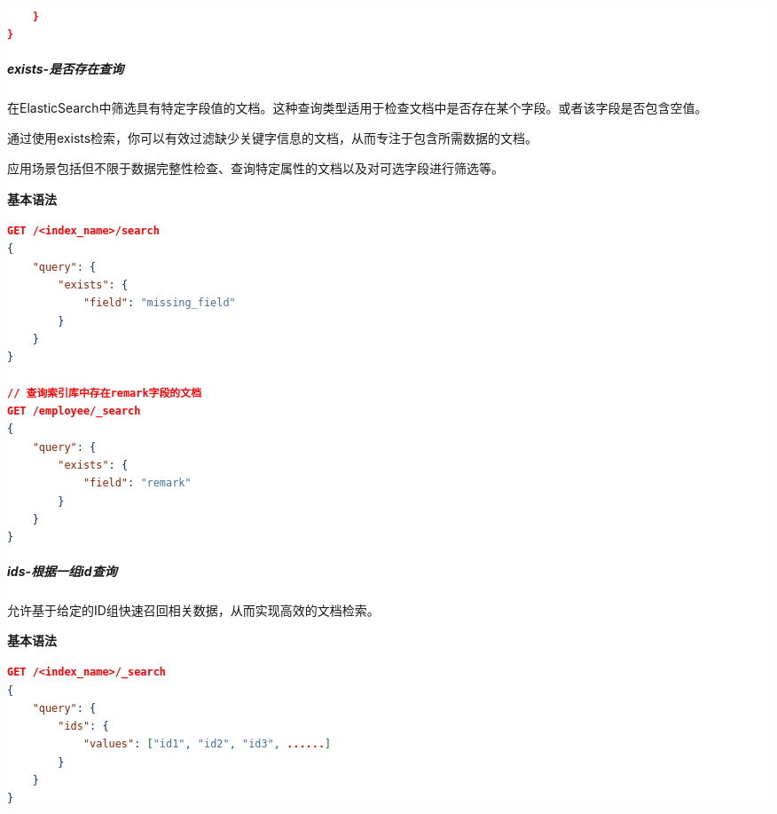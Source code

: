 ```json
    }
}
```



##### exists-是否存在查询

在ElasticSearch中筛选具有特定字段值的文档。这种查询类型适用于检查文档中是否存在某个字段。或者该字段是否包含空值。

通过使用exists检索，你可以有效过滤缺少关键字信息的文档，从而专注于包含所需数据的文档。

应用场景包括但不限于数据完整性检查、查询特定属性的文档以及对可选字段进行筛选等。

**基本语法**

```json
GET /<index_name>/search
{
    "query": {
        "exists": {
            "field": "missing_field"
        }
    }
}

// 查询索引库中存在remark字段的文档
GET /employee/_search
{
    "query": {
        "exists": {
            "field": "remark"
        }
    }
}
```



##### ids-根据一组id查询

允许基于给定的ID组快速召回相关数据，从而实现高效的文档检索。

**基本语法**

```json
GET /<index_name>/_search
{
    "query": {
        "ids": {
            "values": ["id1", "id2", "id3", ......]
        }
    }
}
```



